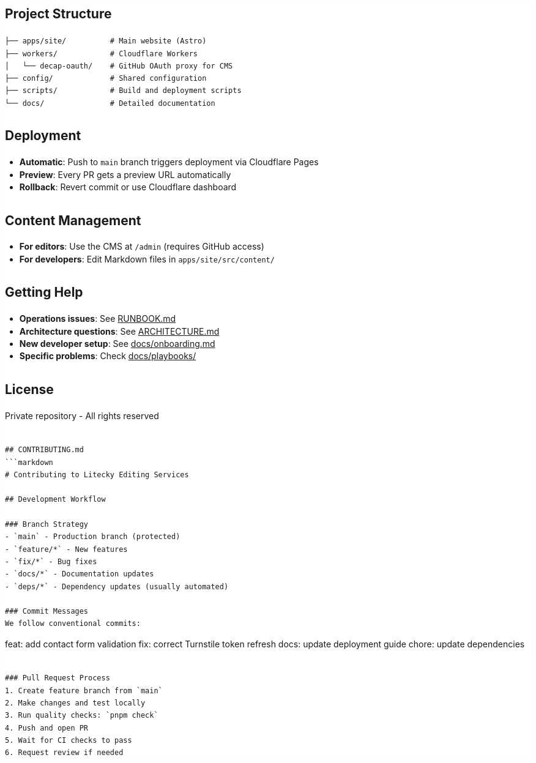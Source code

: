 ## Project Structure

```
├── apps/site/          # Main website (Astro)
├── workers/            # Cloudflare Workers
│   └── decap-oauth/    # GitHub OAuth proxy for CMS
├── config/             # Shared configuration
├── scripts/            # Build and deployment scripts
└── docs/               # Detailed documentation
```

## Deployment

- **Automatic**: Push to `main` branch triggers deployment via Cloudflare Pages
- **Preview**: Every PR gets a preview URL automatically
- **Rollback**: Revert commit or use Cloudflare dashboard

## Content Management

- **For editors**: Use the CMS at `/admin` (requires GitHub access)
- **For developers**: Edit Markdown files in `apps/site/src/content/`

## Getting Help

- **Operations issues**: See [RUNBOOK.md](./RUNBOOK.md)
- **Architecture questions**: See [ARCHITECTURE.md](./ARCHITECTURE.md)
- **New developer setup**: See [docs/onboarding.md](./docs/onboarding.md)
- **Specific problems**: Check [docs/playbooks/](./docs/playbooks/)

## License

Private repository - All rights reserved
```

## CONTRIBUTING.md
```markdown
# Contributing to Litecky Editing Services

## Development Workflow

### Branch Strategy
- `main` - Production branch (protected)
- `feature/*` - New features
- `fix/*` - Bug fixes
- `docs/*` - Documentation updates
- `deps/*` - Dependency updates (usually automated)

### Commit Messages
We follow conventional commits:
```
feat: add contact form validation
fix: correct Turnstile token refresh
docs: update deployment guide
chore: update dependencies
```

### Pull Request Process
1. Create feature branch from `main`
2. Make changes and test locally
3. Run quality checks: `pnpm check`
4. Push and open PR
5. Wait for CI checks to pass
6. Request review if needed
```